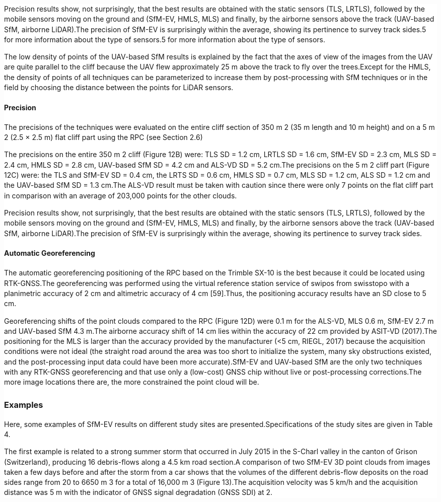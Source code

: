 Precision results show, not surprisingly, that the best results are obtained with the static sensors (TLS, LRTLS), followed by the mobile sensors moving on the ground and (SfM-EV, HMLS, MLS) and finally, by the airborne sensors above the track (UAV-based SfM, airborne LiDAR).The precision of SfM-EV is surprisingly within the average, showing its pertinence to survey track sides.5 for more information about the type of sensors.5 for more information about the type of sensors.

The low density of points of the UAV-based SfM results is explained by the fact that the axes of view of the images from the UAV are quite parallel to the cliff because the UAV flew approximately 25 m above the track to fly over the trees.Except for the HMLS, the density of points of all techniques can be parameterized to increase them by post-processing with SfM techniques or in the field by choosing the distance between the points for LiDAR sensors.


#### Precision

The precisions of the techniques were evaluated on the entire cliff section of 350 m 2 (35 m length and 10 m height) and on a 5 m 2 (2.5 × 2.5 m) flat cliff part using the RPC (see Section 2.6)

The precisions on the entire 350 m 2 cliff (Figure 12B) were: TLS SD = 1.2 cm, LRTLS SD = 1.6 cm, SfM-EV SD = 2.3 cm, MLS SD = 2.4 cm, HMLS SD = 2.8 cm, UAV-based SfM SD = 4.2 cm and ALS-VD SD = 5.2 cm.The precisions on the 5 m 2 cliff part (Figure 12C) were: the TLS and SfM-EV SD = 0.4 cm, the LRTS SD = 0.6 cm, HMLS SD = 0.7 cm, MLS SD = 1.2 cm, ALS SD = 1.2 cm and the UAV-based SfM SD = 1.3 cm.The ALS-VD result must be taken with caution since there were only 7 points on the flat cliff part in comparison with an average of 203,000 points for the other clouds.

Precision results show, not surprisingly, that the best results are obtained with the static sensors (TLS, LRTLS), followed by the mobile sensors moving on the ground and (SfM-EV, HMLS, MLS) and finally, by the airborne sensors above the track (UAV-based SfM, airborne LiDAR).The precision of SfM-EV is surprisingly within the average, showing its pertinence to survey track sides.


#### Automatic Georeferencing

The automatic georeferencing positioning of the RPC based on the Trimble SX-10 is the best because it could be located using RTK-GNSS.The georeferencing was performed using the virtual reference station service of swipos from swisstopo with a planimetric accuracy of 2 cm and altimetric accuracy of 4 cm [59].Thus, the positioning accuracy results have an SD close to 5 cm.

Georeferencing shifts of the point clouds compared to the RPC (Figure 12D) were 0.1 m for the ALS-VD, MLS 0.6 m, SfM-EV 2.7 m and UAV-based SfM 4.3 m.The airborne accuracy shift of 14 cm lies within the accuracy of 22 cm provided by ASIT-VD (2017).The positioning for the MLS is larger than the accuracy provided by the manufacturer (<5 cm, RIEGL, 2017) because the acquisition conditions were not ideal (the straight road around the area was too short to initialize the system, many sky obstructions existed, and the post-processing input data could have been more accurate).SfM-EV and UAV-based SfM are the only two techniques with any RTK-GNSS georeferencing and that use only a (low-cost) GNSS chip without live or post-processing corrections.The more image locations there are, the more constrained the point cloud will be.


### Examples

Here, some examples of SfM-EV results on different study sites are presented.Specifications of the study sites are given in Table 4.

The first example is related to a strong summer storm that occurred in July 2015 in the S-Charl valley in the canton of Grison (Switzerland), producing 16 debris-flows along a 4.5 km road section.A comparison of two SfM-EV 3D point clouds from images taken a few days before and after the storm from a car shows that the volumes of the different debris-flow deposits on the road sides range from 20 to 6650 m 3 for a total of 16,000 m 3 (Figure 13).The acquisition velocity was 5 km/h and the acquisition distance was 5 m with the indicator of GNSS signal degradation (GNSS SDI) at 2.
